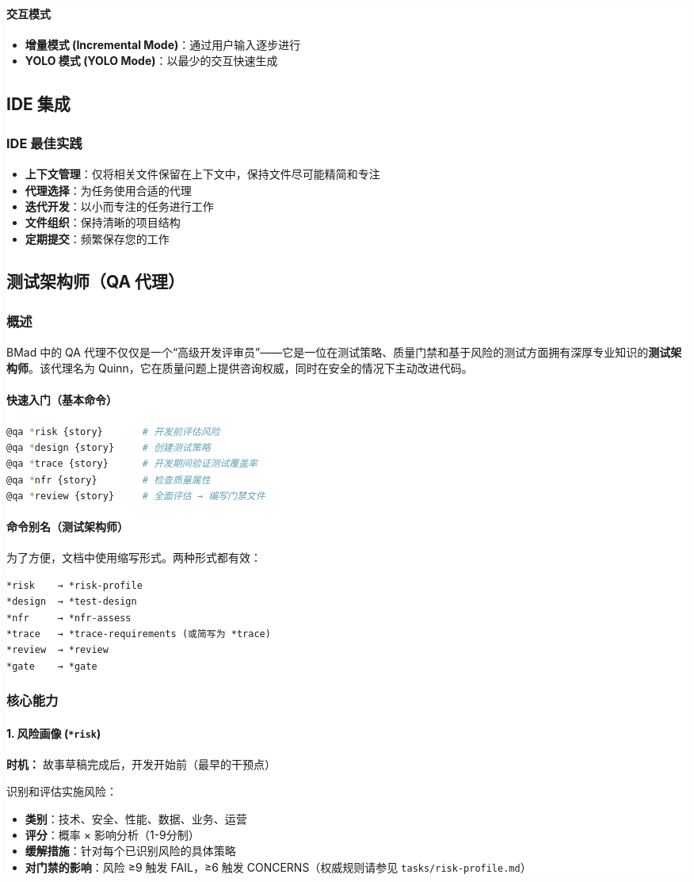 #### 交互模式

-   **增量模式 (Incremental Mode)**：通过用户输入逐步进行
-   **YOLO 模式 (YOLO Mode)**：以最少的交互快速生成

## IDE 集成

### IDE 最佳实践

-   **上下文管理**：仅将相关文件保留在上下文中，保持文件尽可能精简和专注
-   **代理选择**：为任务使用合适的代理
-   **迭代开发**：以小而专注的任务进行工作
-   **文件组织**：保持清晰的项目结构
-   **定期提交**：频繁保存您的工作

## 测试架构师（QA 代理）

### 概述

BMad 中的 QA 代理不仅仅是一个“高级开发评审员”——它是一位在测试策略、质量门禁和基于风险的测试方面拥有深厚专业知识的**测试架构师**。该代理名为 Quinn，它在质量问题上提供咨询权威，同时在安全的情况下主动改进代码。

#### 快速入门（基本命令）

```bash
@qa *risk {story}       # 开发前评估风险
@qa *design {story}     # 创建测试策略
@qa *trace {story}      # 开发期间验证测试覆盖率
@qa *nfr {story}        # 检查质量属性
@qa *review {story}     # 全面评估 → 编写门禁文件
```

#### 命令别名（测试架构师）

为了方便，文档中使用缩写形式。两种形式都有效：

```text
*risk    → *risk-profile
*design  → *test-design
*nfr     → *nfr-assess
*trace   → *trace-requirements (或简写为 *trace)
*review  → *review
*gate    → *gate
```

### 核心能力

#### 1. 风险画像 (`*risk`)

**时机：** 故事草稿完成后，开发开始前（最早的干预点）

识别和评估实施风险：

-   **类别**：技术、安全、性能、数据、业务、运营
-   **评分**：概率 × 影响分析（1-9分制）
-   **缓解措施**：针对每个已识别风险的具体策略
-   **对门禁的影响**：风险 ≥9 触发 FAIL，≥6 触发 CONCERNS（权威规则请参见 `tasks/risk-profile.md`）
